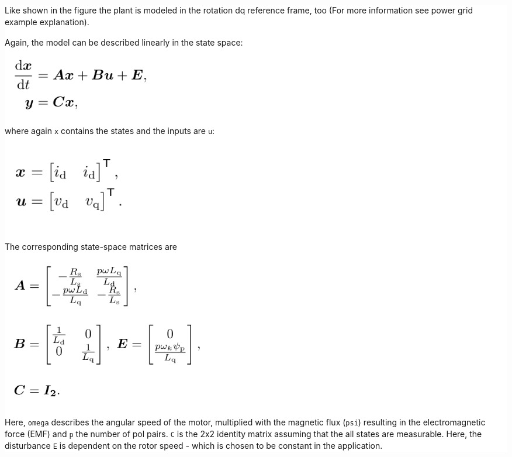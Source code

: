 
Like shown in the figure the plant is modeled in the rotation dq reference frame, too 
(For more information see power grid example explanation).



Again, the model can be described linearly in the state space:

<img src="docs/img/GEM_StateSpace.png" width="30%">

where again `x` contains the states and the inputs are `u`:

<img src="docs/img/GEM_states.png" width="28%">

The corresponding state-space matrices are

<img src="docs/img/GEM_Matrix.png" width="40%">

Here, `omega` describes the angular speed of the motor, 
multiplied with the magnetic flux (`psi`) resulting in the electromagnetic force (EMF) 
and `p` the number of pol pairs.
`C` is the 2x2 identity matrix assuming that the all states are measurable.
Here, the disturbance `E` is dependent on the rotor speed - 
which is chosen to be constant in the application.
